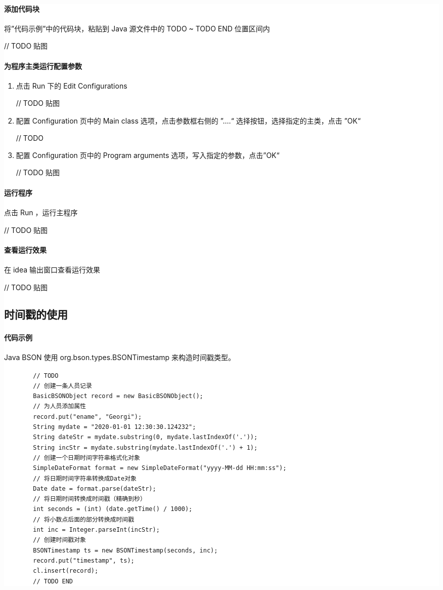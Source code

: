 #### 添加代码块

将”代码示例”中的代码块，粘贴到 Java 源文件中的 TODO ~ TODO END 位置区间内

// TODO 贴图

#### 为程序主类运行配置参数

1. 点击 Run 下的 Edit Configurations

   // TODO 贴图

2. 配置 Configuration 页中的 Main class 选项，点击参数框右侧的 ”....“ 选择按钮，选择指定的主类，点击 ”OK“

   // TODO

3. 配置 Configuration 页中的 Program arguments 选项，写入指定的参数，点击”OK“

   // TODO 贴图 

#### 运行程序

点击 Run ，运行主程序

// TODO 贴图

#### 查看运行效果

在 idea 输出窗口查看运行效果

// TODO 贴图

## 时间戳的使用

#### 代码示例

Java BSON 使用 org.bson.types.BSONTimestamp 来构造时间戳类型。

```
        // TODO
        // 创建一条人员记录
        BasicBSONObject record = new BasicBSONObject();
        // 为人员添加属性
        record.put("ename", "Georgi");
        String mydate = "2020-01-01 12:30:30.124232";
        String dateStr = mydate.substring(0, mydate.lastIndexOf('.'));
        String incStr = mydate.substring(mydate.lastIndexOf('.') + 1);
        // 创建一个日期时间字符串格式化对象
        SimpleDateFormat format = new SimpleDateFormat("yyyy-MM-dd HH:mm:ss");
        // 将日期时间字符串转换成Date对象
        Date date = format.parse(dateStr);
        // 将日期时间转换成时间戳（精确到秒）
        int seconds = (int) (date.getTime() / 1000);
        // 将小数点后面的部分转换成时间戳
        int inc = Integer.parseInt(incStr);
        // 创建时间戳对象
        BSONTimestamp ts = new BSONTimestamp(seconds, inc);
        record.put("timestamp", ts);
        cl.insert(record);
        // TODO END
```
